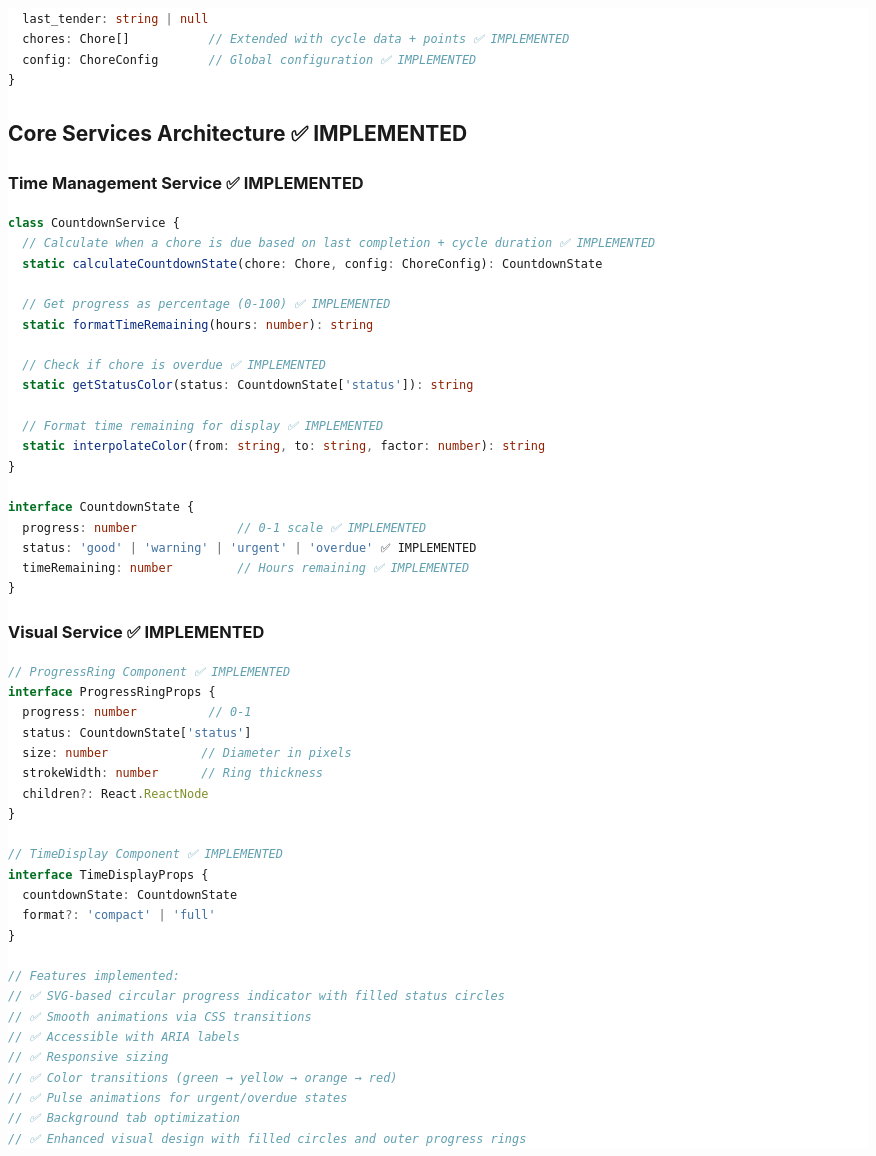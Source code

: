 ```typescript
  last_tender: string | null
  chores: Chore[]           // Extended with cycle data + points ✅ IMPLEMENTED
  config: ChoreConfig       // Global configuration ✅ IMPLEMENTED
}
```

## Core Services Architecture ✅ IMPLEMENTED

### Time Management Service ✅ IMPLEMENTED
```typescript
class CountdownService {
  // Calculate when a chore is due based on last completion + cycle duration ✅ IMPLEMENTED
  static calculateCountdownState(chore: Chore, config: ChoreConfig): CountdownState
  
  // Get progress as percentage (0-100) ✅ IMPLEMENTED
  static formatTimeRemaining(hours: number): string
  
  // Check if chore is overdue ✅ IMPLEMENTED
  static getStatusColor(status: CountdownState['status']): string
  
  // Format time remaining for display ✅ IMPLEMENTED
  static interpolateColor(from: string, to: string, factor: number): string
}

interface CountdownState {
  progress: number              // 0-1 scale ✅ IMPLEMENTED
  status: 'good' | 'warning' | 'urgent' | 'overdue' ✅ IMPLEMENTED
  timeRemaining: number         // Hours remaining ✅ IMPLEMENTED
}
```

### Visual Service ✅ IMPLEMENTED
```typescript
// ProgressRing Component ✅ IMPLEMENTED
interface ProgressRingProps {
  progress: number          // 0-1
  status: CountdownState['status']
  size: number             // Diameter in pixels
  strokeWidth: number      // Ring thickness
  children?: React.ReactNode
}

// TimeDisplay Component ✅ IMPLEMENTED
interface TimeDisplayProps {
  countdownState: CountdownState
  format?: 'compact' | 'full'
}

// Features implemented:
// ✅ SVG-based circular progress indicator with filled status circles
// ✅ Smooth animations via CSS transitions
// ✅ Accessible with ARIA labels
// ✅ Responsive sizing
// ✅ Color transitions (green → yellow → orange → red)
// ✅ Pulse animations for urgent/overdue states
// ✅ Background tab optimization
// ✅ Enhanced visual design with filled circles and outer progress rings
```
